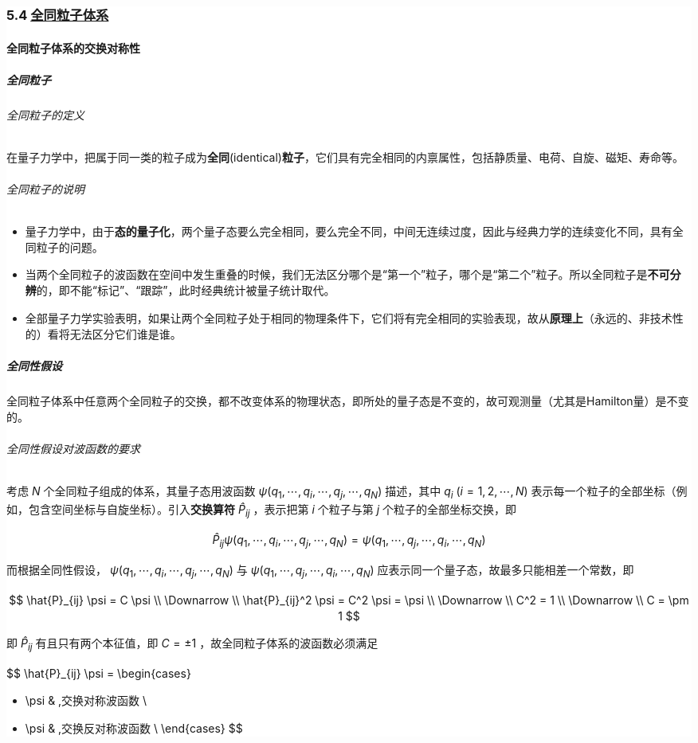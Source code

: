 ### 5.4 [全同粒子体系](https://cloud.tsinghua.edu.cn/d/20694cb9c0fb44e6894a/files/?p=%2F%E4%B8%93%E4%B8%9A%E5%9F%BA%E7%A1%80%E8%AF%BE%E7%A8%8B%2F%E9%87%8F%E5%AD%90%E5%8A%9B%E5%AD%A6%2F%EF%BC%88%E9%83%AD%E6%B0%B8%EF%BC%89%2F%E8%AF%BE%E4%BB%B6%2F%E7%AC%AC20%E8%AE%B2.pdf)

#### 全同粒子体系的交换对称性

##### 全同粒子

###### 全同粒子的定义

在量子力学中，把属于同一类的粒子成为**全同**(identical)**粒子**，它们具有完全相同的内禀属性，包括静质量、电荷、自旋、磁矩、寿命等。

###### 全同粒子的说明

- 量子力学中，由于**态的量子化**，两个量子态要么完全相同，要么完全不同，中间无连续过度，因此与经典力学的连续变化不同，具有全同粒子的问题。

- 当两个全同粒子的波函数在空间中发生重叠的时候，我们无法区分哪个是“第一个”粒子，哪个是“第二个”粒子。所以全同粒子是**不可分辨**的，即不能“标记”、“跟踪”，此时经典统计被量子统计取代。

- 全部量子力学实验表明，如果让两个全同粒子处于相同的物理条件下，它们将有完全相同的实验表现，故从**原理上**（永远的、非技术性的）看将无法区分它们谁是谁。

##### 全同性假设

全同粒子体系中任意两个全同粒子的交换，都不改变体系的物理状态，即所处的量子态是不变的，故可观测量（尤其是Hamilton量）是不变的。

###### 全同性假设对波函数的要求

考虑 $N$ 个全同粒子组成的体系，其量子态用波函数 $\psi(q_1,\cdots,q_i,\cdots,q_j,\cdots,q_N)$ 描述，其中 $q_i\ (i=1,2,\cdots,N)$ 表示每一个粒子的全部坐标（例如，包含空间坐标与自旋坐标）。引入**交换算符** $\hat{P}_{ij}$ ，表示把第 $i$ 个粒子与第 $j$ 个粒子的全部坐标交换，即

$$
\hat{P}_{ij} \psi(q_1,\cdots,q_i,\cdots,q_j,\cdots,q_N) = \psi(q_1,\cdots,q_j,\cdots,q_i,\cdots,q_N)
$$

而根据全同性假设， $\psi(q_1,\cdots,q_i,\cdots,q_j,\cdots,q_N)$ 与 $\psi(q_1,\cdots,q_j,\cdots,q_i,\cdots,q_N)$ 应表示同一个量子态，故最多只能相差一个常数，即

$$
\hat{P}_{ij} \psi = C \psi
\\ \Downarrow \\
\hat{P}_{ij}^2 \psi = C^2 \psi = \psi
\\ \Downarrow \\
C^2 = 1
\\ \Downarrow \\
C = \pm 1
$$

即 $\hat{P}_{ij}$ 有且只有两个本征值，即 $C = \pm 1$ ，故全同粒子体系的波函数必须满足

$$
\hat{P}_{ij} \psi =
\begin{cases}
+ \psi & ,交换对称波函数 \\
- \psi & ,交换反对称波函数 \\
\end{cases}
$$
